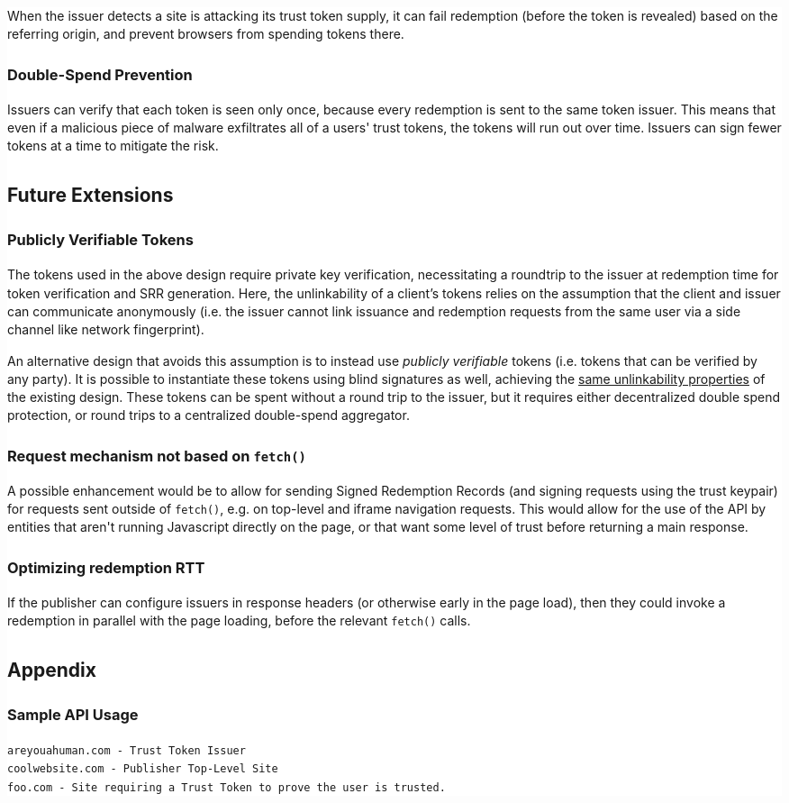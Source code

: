 When the issuer detects a site is attacking its trust token supply, it can fail redemption (before the token is revealed) based on the referring origin, and prevent browsers from spending tokens there.


### Double-Spend Prevention

Issuers can verify that each token is seen only once, because every redemption is sent to the same token issuer. This means that even if a malicious piece of malware exfiltrates all of a users' trust tokens, the tokens will run out over time. Issuers can sign fewer tokens at a time to mitigate the risk.


## Future Extensions


### Publicly Verifiable Tokens

The tokens used in the above design require private key verification, necessitating a roundtrip to the issuer at redemption time for token verification and SRR generation. Here, the unlinkability of a client’s tokens relies on the assumption that the client and issuer can communicate anonymously (i.e. the issuer cannot link issuance and redemption requests from the same user via a side channel like network fingerprint).

An alternative design that avoids this assumption is to instead use _publicly verifiable_ tokens (i.e. tokens that can be verified by any party). It is possible to instantiate these tokens using blind signatures as well, achieving the [same unlinkability properties](#cryptographic-property-unlinkability) of the existing design. These tokens can be spent without a round trip to the issuer, but it requires either decentralized double spend protection, or round trips to a centralized double-spend aggregator.


### Request mechanism not based on `fetch()`

A possible enhancement would be to allow for sending Signed Redemption Records (and signing requests using the trust keypair) for requests sent outside of `fetch()`, e.g. on top-level and iframe navigation requests. This would allow for the use of the API by entities that aren't running Javascript directly on the page, or that want some level of trust before returning a main response.


### Optimizing redemption RTT

If the publisher can configure issuers in response headers (or otherwise early in the page load), then they could invoke a redemption in parallel with the page loading, before the relevant `fetch()` calls.


## Appendix


### Sample API Usage


```
areyouahuman.com - Trust Token Issuer
coolwebsite.com - Publisher Top-Level Site
foo.com - Site requiring a Trust Token to prove the user is trusted.

```
